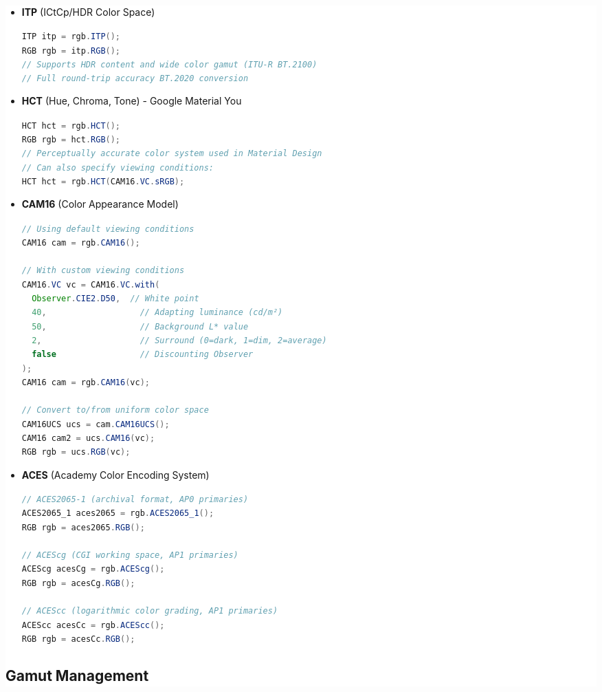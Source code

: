 - **ITP** (ICtCp/HDR Color Space)
  ```java
  ITP itp = rgb.ITP();
  RGB rgb = itp.RGB();
  // Supports HDR content and wide color gamut (ITU-R BT.2100)
  // Full round-trip accuracy BT.2020 conversion
  ```

- **HCT** (Hue, Chroma, Tone) - Google Material You
  ```java
  HCT hct = rgb.HCT();
  RGB rgb = hct.RGB();
  // Perceptually accurate color system used in Material Design
  // Can also specify viewing conditions:
  HCT hct = rgb.HCT(CAM16.VC.sRGB);
  ```

- **CAM16** (Color Appearance Model)
  ```java
  // Using default viewing conditions
  CAM16 cam = rgb.CAM16();
  
  // With custom viewing conditions
  CAM16.VC vc = CAM16.VC.with(
    Observer.CIE2.D50,  // White point
    40,                   // Adapting luminance (cd/m²)
    50,                   // Background L* value
    2,                    // Surround (0=dark, 1=dim, 2=average)
    false                 // Discounting Observer
  );
  CAM16 cam = rgb.CAM16(vc);
  
  // Convert to/from uniform color space
  CAM16UCS ucs = cam.CAM16UCS();
  CAM16 cam2 = ucs.CAM16(vc);
  RGB rgb = ucs.RGB(vc);
  ```

- **ACES** (Academy Color Encoding System)
  ```java
  // ACES2065-1 (archival format, AP0 primaries)
  ACES2065_1 aces2065 = rgb.ACES2065_1();
  RGB rgb = aces2065.RGB();
  
  // ACEScg (CGI working space, AP1 primaries)
  ACEScg acesCg = rgb.ACEScg();
  RGB rgb = acesCg.RGB();
  
  // ACEScc (logarithmic color grading, AP1 primaries)
  ACEScc acesCc = rgb.ACEScc();
  RGB rgb = acesCc.RGB();
  ```

## Gamut Management
